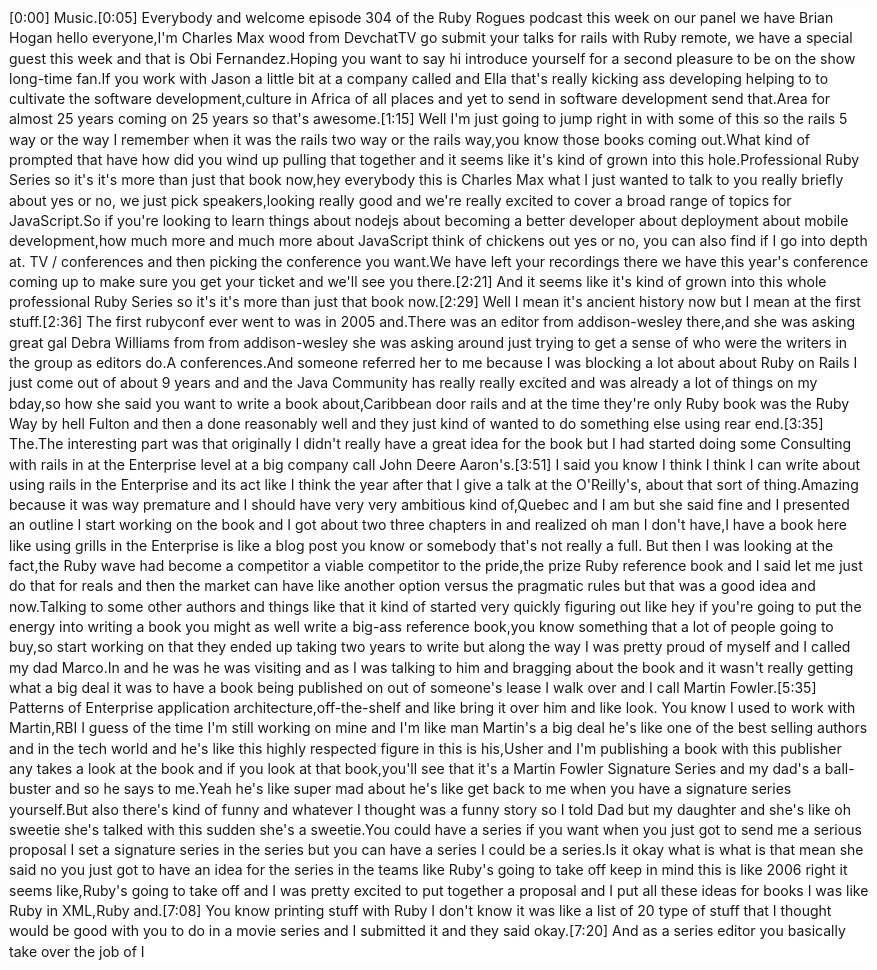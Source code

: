 [0:00] Music.[0:05] Everybody and welcome episode 304 of the Ruby Rogues podcast this week on our panel we have Brian Hogan hello everyone,I'm Charles Max wood from DevchatTV go submit your talks for rails with Ruby remote, we have a special guest this week and that is Obi Fernandez.Hoping you want to say hi introduce yourself for a second pleasure to be on the show long-time fan.If you work with Jason a little bit at a company called and Ella that's really kicking ass developing helping to to cultivate the software development,culture in Africa of all places and yet to send in software development send that.Area for almost 25 years coming on 25 years so that's awesome.[1:15] Well I'm just going to jump right in with some of this so the rails 5 way or the way I remember when it was the rails two way or the rails way,you know those books coming out.What kind of prompted that have how did you wind up pulling that together and it seems like it's kind of grown into this hole.Professional Ruby Series so it's it's more than just that book now,hey everybody this is Charles Max what I just wanted to talk to you really briefly about yes or no, we just pick speakers,looking really good and we're really excited to cover a broad range of topics for JavaScript.So if you're looking to learn things about nodejs about becoming a better developer about deployment about mobile development,how much more and much more about JavaScript think of chickens out yes or no, you can also find if I go into depth at. TV / conferences and then picking the conference you want.We have left your recordings there we have this year's conference coming up to make sure you get your ticket and we'll see you there.[2:21] And it seems like it's kind of grown into this whole professional Ruby Series so it's it's more than just that book now.[2:29] Well I mean it's ancient history now but I mean at the first stuff.[2:36] The first rubyconf ever went to was in 2005 and.There was an editor from addison-wesley there,and she was asking great gal Debra Williams from from addison-wesley she was asking around just trying to get a sense of who were the writers in the group as editors do.A conferences.And someone referred her to me because I was blocking a lot about about Ruby on Rails I just come out of about 9 years and and the Java Community has really really excited and was already a lot of things on my bday,so how she said you want to write a book about,Caribbean door rails and at the time they're only Ruby book was the Ruby Way by hell Fulton and then a done reasonably well and they just kind of wanted to do something else using rear end.[3:35] The.The interesting part was that originally I didn't really have a great idea for the book but I had started doing some Consulting with rails in at the Enterprise level at a big company call John Deere Aaron's.[3:51] I said you know I think I think I can write about using rails in the Enterprise and its act like I think the year after that I give a talk at the O'Reilly's, about that sort of thing.Amazing because it was way premature and I should have very very ambitious kind of,Quebec and I am but she said fine and I presented an outline I start working on the book and I got about two three chapters in and realized oh man I don't have,I have a book here like using grills in the Enterprise is like a blog post you know or somebody that's not really a full. But then I was looking at the fact,the Ruby wave had become a competitor a viable competitor to the pride,the prize Ruby reference book and I said let me just do that for reals and then the market can have like another option versus the pragmatic rules but that was a good idea and now.Talking to some other authors and things like that it kind of started very quickly figuring out like hey if you're going to put the energy into writing a book you might as well write a big-ass reference book,you know something that a lot of people going to buy,so start working on that they ended up taking two years to write but along the way I was pretty proud of myself and I called my dad Marco.In and he was he was visiting and as I was talking to him and bragging about the book and it wasn't really getting what a big deal it was to have a book being published on out of someone's lease I walk over and I call Martin Fowler.[5:35] Patterns of Enterprise application architecture,off-the-shelf and like bring it over him and like look. You know I used to work with Martin,RBI I guess of the time I'm still working on mine and I'm like man Martin's a big deal he's like one of the best selling authors and in the tech world and he's like this highly respected figure in this is his,Usher and I'm publishing a book with this publisher any takes a look at the book and if you look at that book,you'll see that it's a Martin Fowler Signature Series and my dad's a ball-buster and so he says to me.Yeah he's like super mad about he's like get back to me when you have a signature series yourself.But also there's kind of funny and whatever I thought was a funny story so I told Dad but my daughter and she's like oh sweetie she's talked with this sudden she's a sweetie.You could have a series if you want when you just got to send me a serious proposal I set a signature series in the series but you can have a series I could be a series.Is it okay what is what is that mean she said no you just got to have an idea for the series in the teams like Ruby's going to take off keep in mind this is like 2006 right it seems like,Ruby's going to take off and I was pretty excited to put together a proposal and I put all these ideas for books I was like Ruby in XML,Ruby and.[7:08] You know printing stuff with Ruby I don't know it was like a list of 20 type of stuff that I thought would be good with you to do in a movie series and I submitted it and they said okay.[7:20] And as a series editor you basically take over the job of I